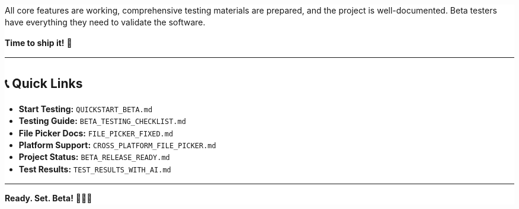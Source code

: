 All core features are working, comprehensive testing materials are prepared, and the project is well-documented. Beta testers have everything they need to validate the software.

**Time to ship it!** 🚀

---

## 📞 Quick Links

- **Start Testing:** `QUICKSTART_BETA.md`
- **Testing Guide:** `BETA_TESTING_CHECKLIST.md`
- **File Picker Docs:** `FILE_PICKER_FIXED.md`
- **Platform Support:** `CROSS_PLATFORM_FILE_PICKER.md`
- **Project Status:** `BETA_RELEASE_READY.md`
- **Test Results:** `TEST_RESULTS_WITH_AI.md`

---

**Ready. Set. Beta!** 🎵🤖🚀

